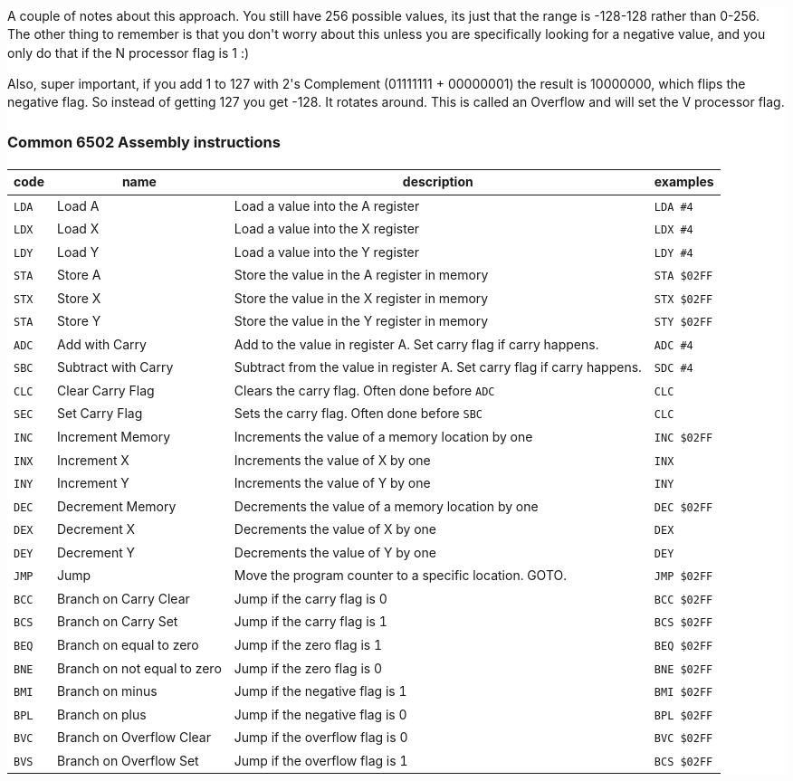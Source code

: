A couple of notes about this approach. You still have 256 possible values, its just that the range is -128-128 rather than 0-256. The other thing to remember is that you don't worry about this unless you are specifically looking for a negative value, and you only do that if the N processor flag is 1 :)

Also, super important, if you add 1 to 127 with 2's Complement (01111111 + 00000001) the result is 10000000, which flips the negative flag. So instead of getting 127 you get -128. It rotates around. This is called an Overflow and will set the V processor flag.

### Common 6502 Assembly instructions
|code|name|description|examples|
|-|-|-|-|
| `LDA` | Load A | Load a value into the A register | `LDA #4`|
| `LDX` | Load X | Load a value into the X register | `LDX #4`|
| `LDY` | Load Y | Load a value into the Y register | `LDY #4`|
| `STA` | Store A | Store the value in the A register in memory | `STA $02FF` |
| `STX` | Store X | Store the value in the X register in memory | `STX $02FF` |
| `STA` | Store Y | Store the value in the Y register in memory | `STY $02FF` |
| `ADC` | Add with Carry | Add to the value in register A. Set carry flag if carry happens. | `ADC #4` |
| `SBC` | Subtract with Carry | Subtract from the value in register A. Set carry flag if carry happens. | `SDC #4` |
| `CLC` | Clear Carry Flag | Clears the carry flag. Often done before `ADC` | `CLC` |
| `SEC` | Set Carry Flag | Sets the carry flag. Often done before `SBC` | `CLC` |
| `INC` | Increment Memory | Increments the value of a memory location by one | `INC $02FF`|
| `INX` | Increment X | Increments the value of X by one | `INX` |
| `INY` | Increment Y | Increments the value of Y by one | `INY` |
| `DEC` | Decrement Memory | Decrements the value of a memory location by one | `DEC $02FF`|
| `DEX` | Decrement X | Decrements the value of X by one | `DEX` |
| `DEY` | Decrement Y | Decrements the value of Y by one | `DEY` |
| `JMP` | Jump | Move the program counter to a specific location. GOTO. | `JMP $02FF` |
| `BCC` | Branch on Carry Clear | Jump if the carry flag is 0 | `BCC $02FF` |
| `BCS` | Branch on Carry Set | Jump if the carry flag is 1 | `BCS $02FF` |
| `BEQ` | Branch on equal to zero | Jump if the zero flag is 1 | `BEQ $02FF` |
| `BNE` | Branch on not equal to zero | Jump if the zero flag is 0 | `BNE $02FF` |
| `BMI` | Branch on minus | Jump if the negative flag is 1 | `BMI $02FF` |
| `BPL` | Branch on plus | Jump if the negative flag is 0 | `BPL $02FF` |
| `BVC` | Branch on Overflow Clear | Jump if the overflow flag is 0 | `BVC $02FF` |
| `BVS` | Branch on Overflow Set | Jump if the overflow flag is 1 | `BCS $02FF` |
